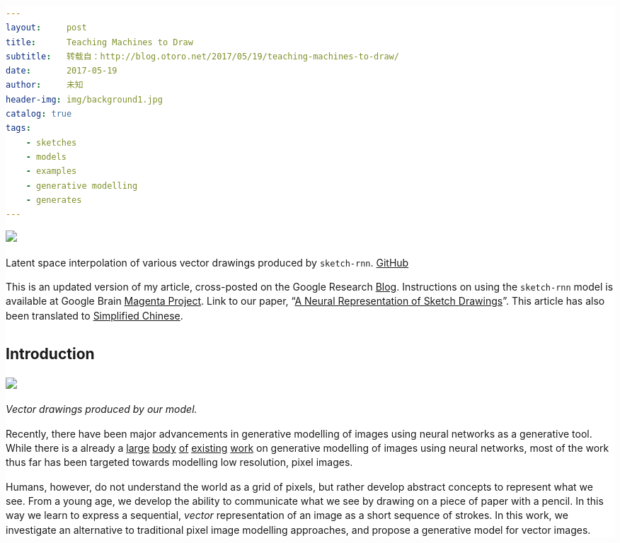 ```yaml
---
layout:     post
title:      Teaching Machines to Draw
subtitle:   转载自：http://blog.otoro.net/2017/05/19/teaching-machines-to-draw/
date:       2017-05-19
author:     未知
header-img: img/background1.jpg
catalog: true
tags:
    - sketches
    - models
    - examples
    - generative modelling
    - generates
---
```

![](https://cdn.rawgit.com/hardmaru/sketch-rnn/master/example/sketch_rnn_examples.svg)




Latent space interpolation of various vector drawings produced by `sketch-rnn`.
[GitHub](https://github.com/tensorflow/magenta/blob/master/magenta/models/sketch_rnn/README.md)




This is an updated version of my article, cross-posted on the Google Research [Blog](https://research.googleblog.com/2017/04/teaching-machines-to-draw.html). Instructions on using the `sketch-rnn` model is available at Google Brain [Magenta Project](https://magenta.tensorflow.org/sketch_rnn). Link to our paper, “[A Neural Representation of Sketch Drawings](https://arxiv.org/abs/1704.03477)”. This article has also been translated to [Simplified Chinese](https://www.jqr.com/news/009523).

## Introduction



![](https://cdn.rawgit.com/hardmaru/sketch-rnn/master/example/frog_crab_cat.png)



*Vector drawings produced by our model.*




Recently, there have been major advancements in generative modelling of images using neural networks as a generative tool. While there is a already a [large](https://github.com/carpedm20/BEGAN-tensorflow/blob/master/README.md) [body](https://affinelayer.com/pixsrv) [of](https://github.com/carpedm20/DCGAN-tensorflow) [existing](https://github.com/skaae/vaeblog) [work](https://github.com/junyanz/CycleGAN/blob/master/README.md) on generative modelling of images using neural networks, most of the work thus far has been targeted towards modelling low resolution, pixel images.

Humans, however, do not understand the world as a grid of pixels, but rather develop abstract concepts to represent what we see. From a young age, we develop the ability to communicate what we see by drawing on a piece of paper with a pencil. In this way we learn to express a sequential, *vector* representation of an image as a short sequence of strokes. In this work, we investigate an alternative to traditional pixel image modelling approaches, and propose a generative model for vector images.
